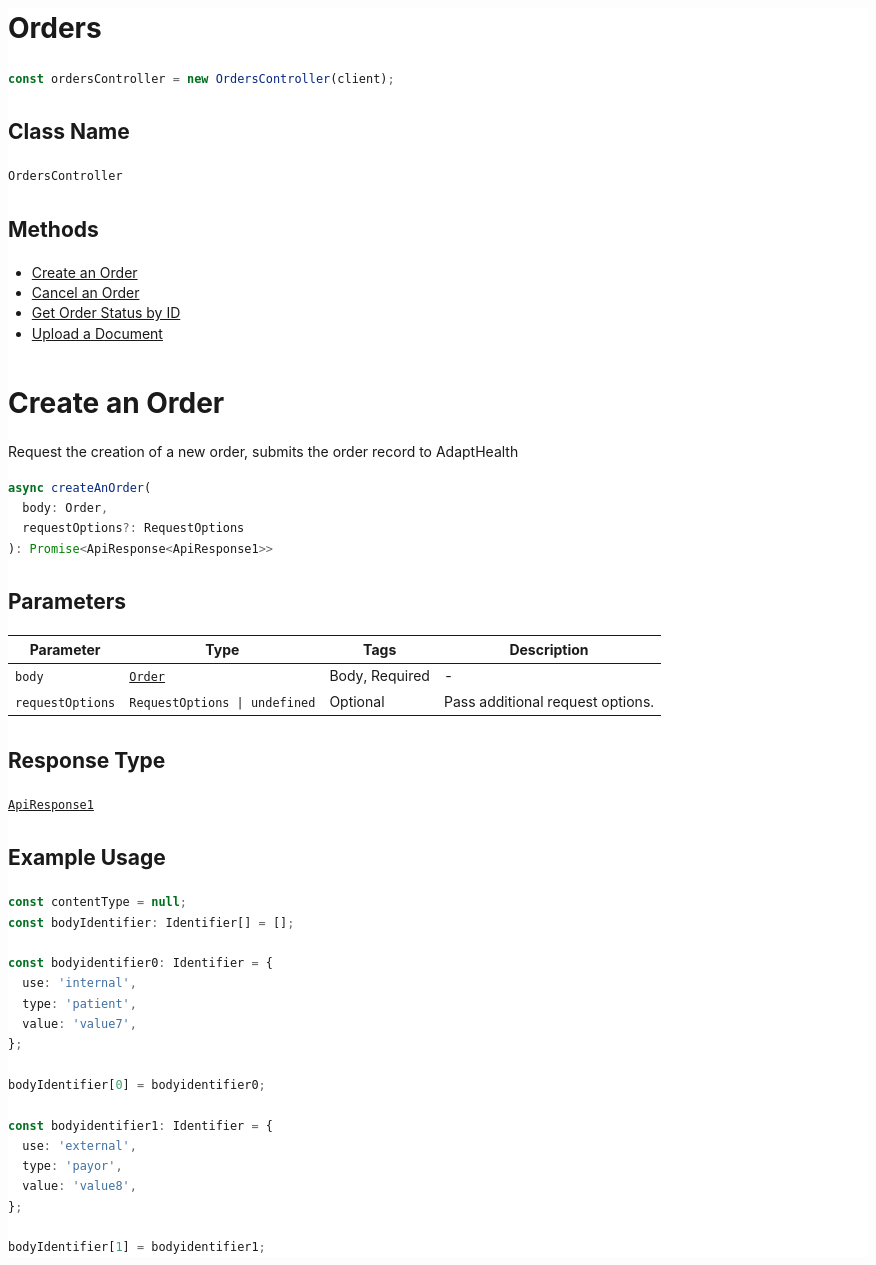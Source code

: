 # Orders

```ts
const ordersController = new OrdersController(client);
```

## Class Name

`OrdersController`

## Methods

* [Create an Order](../../doc/controllers/orders.md#create-an-order)
* [Cancel an Order](../../doc/controllers/orders.md#cancel-an-order)
* [Get Order Status by ID](../../doc/controllers/orders.md#get-order-status-by-id)
* [Upload a Document](../../doc/controllers/orders.md#upload-a-document)


# Create an Order

Request the creation of a new order, submits the order record to AdaptHealth

```ts
async createAnOrder(
  body: Order,
  requestOptions?: RequestOptions
): Promise<ApiResponse<ApiResponse1>>
```

## Parameters

| Parameter | Type | Tags | Description |
|  --- | --- | --- | --- |
| `body` | [`Order`](../../doc/models/order.md) | Body, Required | - |
| `requestOptions` | `RequestOptions \| undefined` | Optional | Pass additional request options. |

## Response Type

[`ApiResponse1`](../../doc/models/api-response-1.md)

## Example Usage

```ts
const contentType = null;
const bodyIdentifier: Identifier[] = [];

const bodyidentifier0: Identifier = {
  use: 'internal',
  type: 'patient',
  value: 'value7',
};

bodyIdentifier[0] = bodyidentifier0;

const bodyidentifier1: Identifier = {
  use: 'external',
  type: 'payor',
  value: 'value8',
};

bodyIdentifier[1] = bodyidentifier1;
```